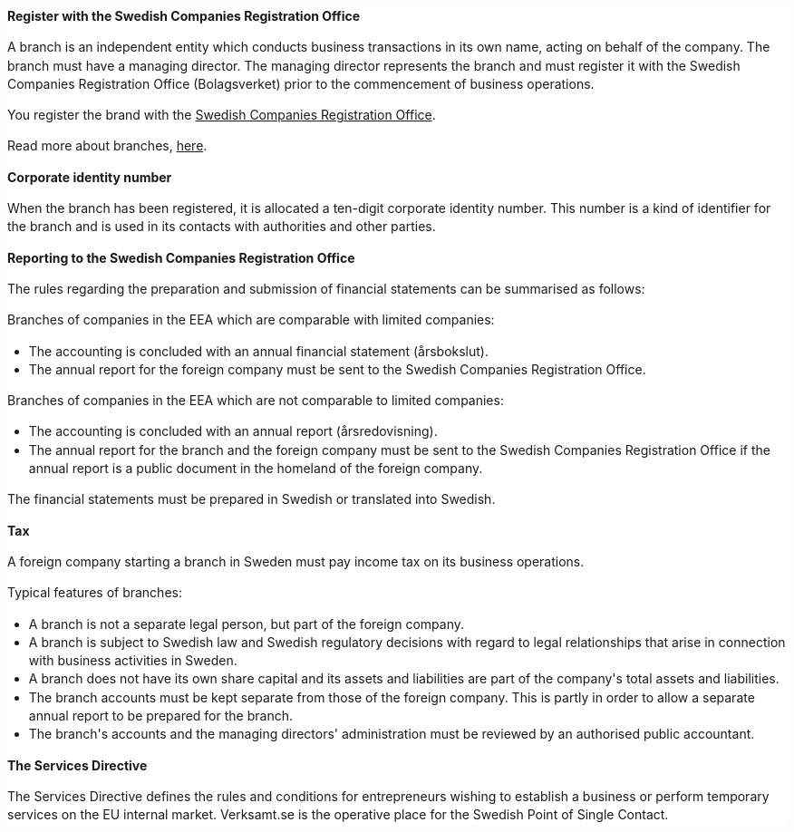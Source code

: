 **Register with the Swedish Companies Registration Office**

A branch is an independent entity which conducts business transactions in its own name, acting on behalf of the company. The branch must have a managing director. The managing director represents the branch and must register it with the Swedish Companies Registration Office (Bolagsverket) prior to the commencement of business operations.

You register the brand with the [Swedish Companies Registration Office](http://www.bolagsverket.se/en).

Read more about branches, [here](https://www.verksamt.se/web/international/alla-e-tjanster/find-permits?p_p_id=tvv_hitta_tillstand_WAR_tvv_hitta_tillstand&p_p_lifecycle=0&p_p_state=normal&p_p_mode=view&p_p_col_id=column-1&p_p_col_count=1&_tvv_hitta_tillstand_WAR_tvv_hitta_tillstand__facesViewIdRender=%2FshowPermit.xhtml&_tvv_hitta_tillstand_WAR_tvv_hitta_tillstand_permitId=56035&_tvv_hitta_tillstand_WAR_tvv_hitta_tillstand_parentNav=%2FshowAtoZ.xhtml). 

**Corporate identity number**

When the branch has been registered, it is allocated a ten-digit corporate identity number. This number is a kind of identifier for the branch and is used in its contacts with authorities and other parties.

**Reporting to the Swedish Companies Registration Office**

The rules regarding the preparation and submission of financial statements can be summarised as follows:

Branches of companies in the EEA which are comparable with limited companies:
- The accounting is concluded with an annual financial statement (årsbokslut).
- The annual report for the foreign company must be sent to the Swedish Companies Registration Office.

Branches of companies in the EEA which are not comparable to limited companies:
- The accounting is concluded with an annual report (årsredovisning).
- The annual report for the branch and the foreign company must be sent to the Swedish Companies Registration Office if the annual report is a public document in the homeland of the foreign company.

The financial statements must be prepared in Swedish or translated into Swedish.

**Tax**

A foreign company starting a branch in Sweden must pay income tax on its business operations.

Typical features of branches:
- A branch is not a separate legal person, but part of the foreign company.
- A branch is subject to Swedish law and Swedish regulatory decisions with regard to legal relationships that arise in connection with business activities in Sweden.
- A branch does not have its own share capital and its assets and liabilities are part of the company's total assets and liabilities.
- The branch accounts must be kept separate from those of the foreign company. This is partly in order to allow a separate annual report to be prepared for the branch.
- The branch's accounts and the managing directors' administration must be reviewed by an authorised public accountant.

**The Services Directive**

The Services Directive defines the rules and conditions for entrepreneurs wishing to establish a business or perform temporary services on the EU internal market. Verksamt.se is the operative place for the Swedish Point of Single Contact.
